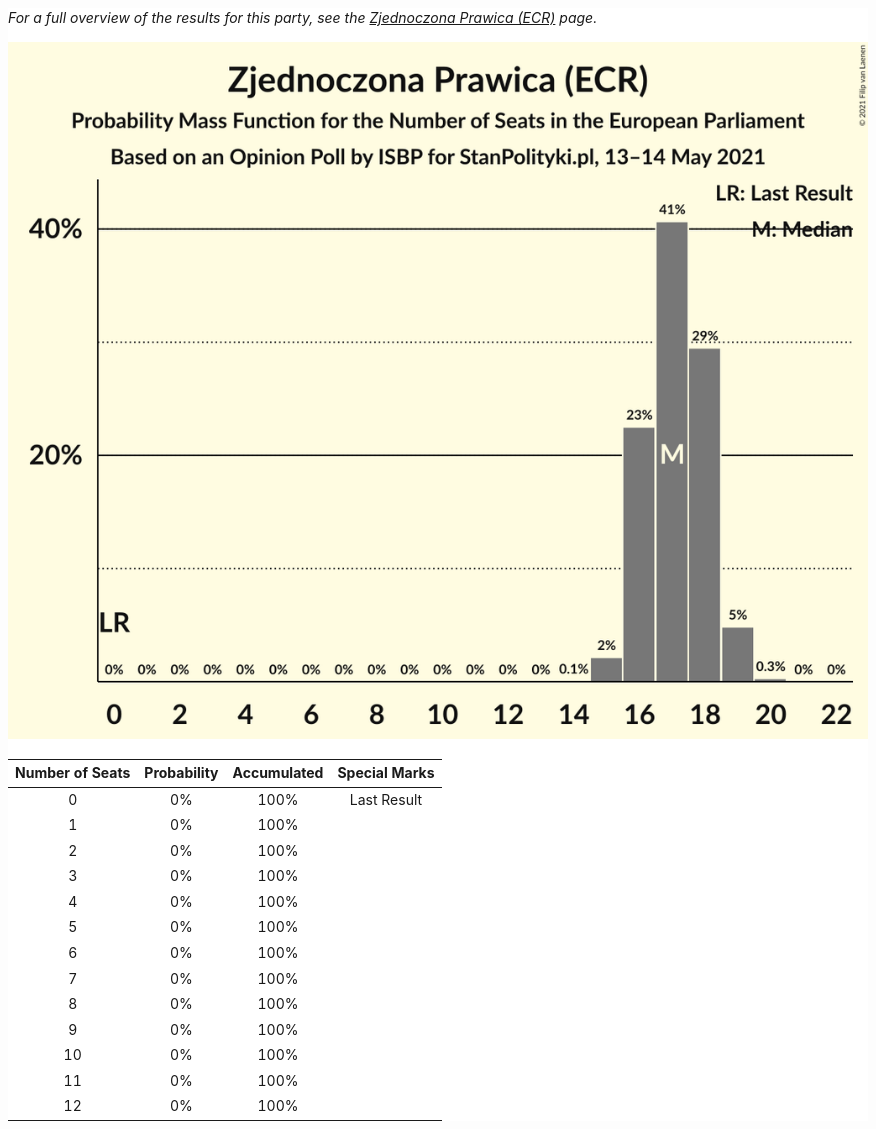 *For a full overview of the results for this party, see the [Zjednoczona Prawica (ECR)](party-zjednoczonaprawicaecr.html) page.*

![Graph with seats probability mass function not yet produced](2021-05-14-ISBP-seats-pmf-zjednoczonaprawicaecr.png "Seats Probability Mass Function")

| Number of Seats | Probability | Accumulated | Special Marks |
|:---------------:|:-----------:|:-----------:|:-------------:|
| 0 | 0% | 100% | Last Result |
| 1 | 0% | 100% |  |
| 2 | 0% | 100% |  |
| 3 | 0% | 100% |  |
| 4 | 0% | 100% |  |
| 5 | 0% | 100% |  |
| 6 | 0% | 100% |  |
| 7 | 0% | 100% |  |
| 8 | 0% | 100% |  |
| 9 | 0% | 100% |  |
| 10 | 0% | 100% |  |
| 11 | 0% | 100% |  |
| 12 | 0% | 100% |  |